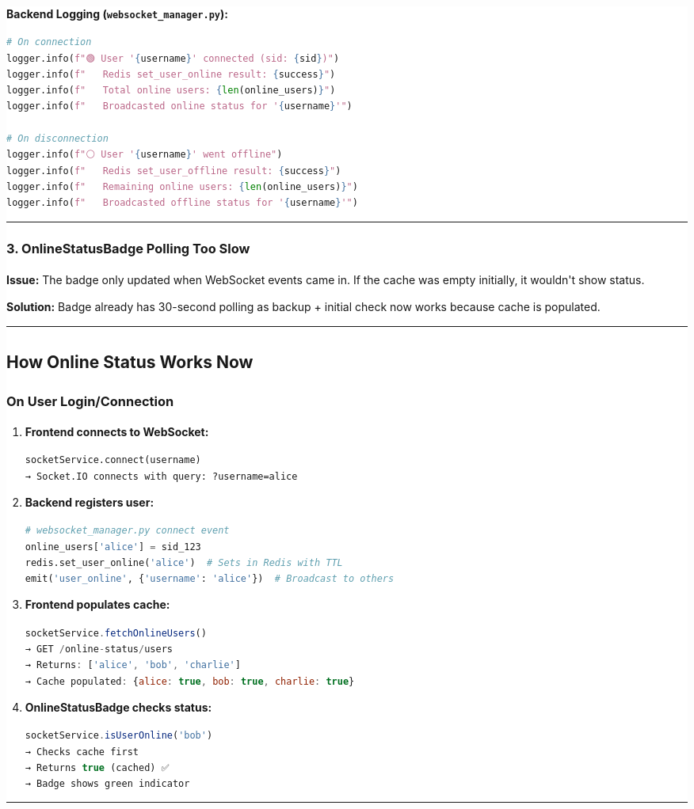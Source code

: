 **Backend Logging (`websocket_manager.py`):**
```python
# On connection
logger.info(f"🟢 User '{username}' connected (sid: {sid})")
logger.info(f"   Redis set_user_online result: {success}")
logger.info(f"   Total online users: {len(online_users)}")
logger.info(f"   Broadcasted online status for '{username}'")

# On disconnection
logger.info(f"⚪ User '{username}' went offline")
logger.info(f"   Redis set_user_offline result: {success}")
logger.info(f"   Remaining online users: {len(online_users)}")
logger.info(f"   Broadcasted offline status for '{username}'")
```

---

### 3. OnlineStatusBadge Polling Too Slow
**Issue:** The badge only updated when WebSocket events came in. If the cache was empty initially, it wouldn't show status.

**Solution:** Badge already has 30-second polling as backup + initial check now works because cache is populated.

---

## How Online Status Works Now

### On User Login/Connection

1. **Frontend connects to WebSocket:**
   ```
   socketService.connect(username)
   → Socket.IO connects with query: ?username=alice
   ```

2. **Backend registers user:**
   ```python
   # websocket_manager.py connect event
   online_users['alice'] = sid_123
   redis.set_user_online('alice')  # Sets in Redis with TTL
   emit('user_online', {'username': 'alice'})  # Broadcast to others
   ```

3. **Frontend populates cache:**
   ```javascript
   socketService.fetchOnlineUsers()
   → GET /online-status/users
   → Returns: ['alice', 'bob', 'charlie']
   → Cache populated: {alice: true, bob: true, charlie: true}
   ```

4. **OnlineStatusBadge checks status:**
   ```javascript
   socketService.isUserOnline('bob')
   → Checks cache first
   → Returns true (cached) ✅
   → Badge shows green indicator
   ```

---